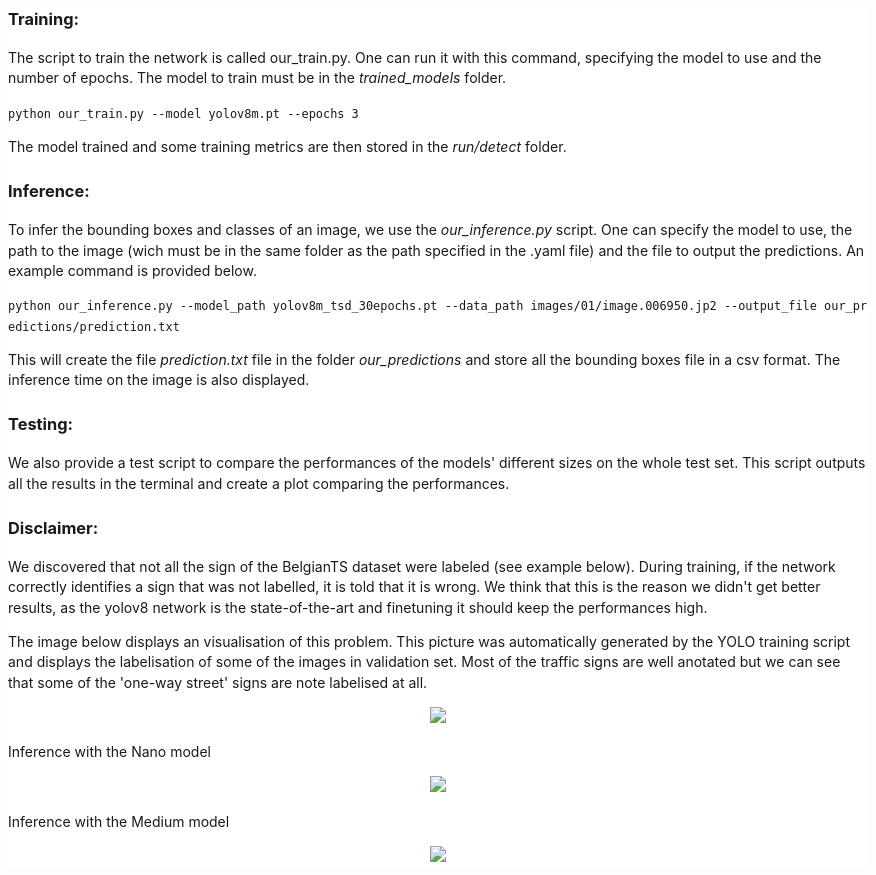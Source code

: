 ### Training:

The script to train the network is called our_train.py. One can run it with this command, specifying the model to use and the number of epochs. The model to train must be in the *trained_models* folder.
```
python our_train.py --model yolov8m.pt --epochs 3
```
The model trained and some training metrics are then stored in the *run/detect* folder.

### Inference:

To infer the bounding boxes and classes of an image, we use the *our_inference.py* script. One can specify the model to use, the path to the image (wich must be in the same folder as the path specified in the .yaml file) and the file to output the predictions. An example command is provided below.

```
python our_inference.py --model_path yolov8m_tsd_30epochs.pt --data_path images/01/image.006950.jp2 --output_file our_predictions/prediction.txt
```

This will create the file *prediction.txt* file in the folder *our_predictions* and store all the bounding boxes file in a csv format. The inference time on the image is also displayed.

### Testing:

We also provide a test script to compare the performances of the models' different sizes on the whole test set. This script outputs all the results in the terminal and create a plot comparing the performances.


### Disclaimer:

We discovered that not all the sign of the BelgianTS dataset were labeled (see example below). During training, if the network correctly identifies a sign that was not labelled, it is told that it is wrong. We think that this is the reason we didn't get better results, as the yolov8 network is the state-of-the-art and finetuning it should keep the performances high. 

The image below displays an visualisation of this problem. This picture was automatically generated by the YOLO training script and displays the labelisation of some of the images in validation set. Most of the traffic signs are well anotated but we can see that some of the 'one-way street' signs are note labelised at all. 

<p align="center">
<img src="https://github.com/TicaGit/yolov8_tsd/blob/tibo_yolo_retrain/image_read_me/Labels.jpeg" width="800">
</p>

Inference with the Nano model 
<p align="center">
<img src="https://github.com/TicaGit/yolov8_tsd/blob/tibo_yolo_retrain/image_read_me/Pred_n.png" width="400">
</p>

Inference with the Medium model
<p align="center">
<img src="https://github.com/TicaGit/yolov8_tsd/blob/tibo_yolo_retrain/image_read_me/Pred_m.png" width="400">
</p>
